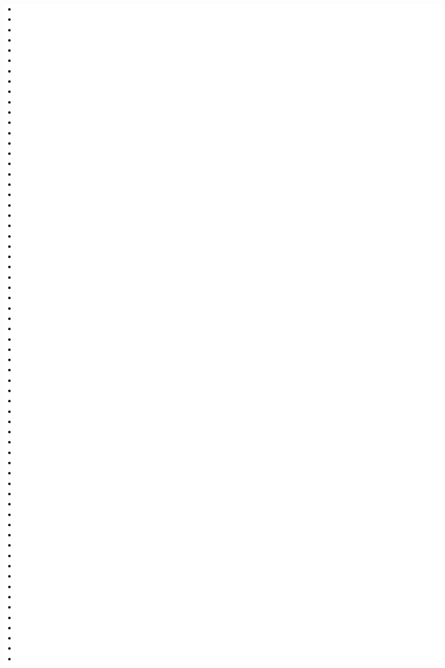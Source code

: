 - <Pick>
- <keyof>
- <infer>
- <infer>
- <Assert>
- <Assert>
- <infer>
- <TOmit>
- <infer>
- <TOmitArray>
- <infer>
- <TOmitArray>
- <infer>
- <TOmitArray>
- <infer>
- <TOmitProperties>
- <Assert>
- <Assert>
- <Assert>
- <infer>
- <infer>
- <infer>
- <TPartial>
- <infer>
- <TPartialArray>
- <infer>
- <TPartialArray>
- <infer>
- <TPartialArray>
- <infer>
- <TPartialProperties>
- <Assert>
- <Extract>
- <infer>
- <TPick>
- <infer>
- <TPickArray>
- <infer>
- <TPickArray>
- <infer>
- <TPickArray>
- <infer>
- <TPickProperties>
- <Static>
- <TObject>
- <TLiteral>
- <TObject>
- <string>
- <TObject>
- <TRecord>
- <TRecord>
- <TLiteral>
- <string>
- <Static>
- <Assert>
- <Assert>
- <infer>
- <infer>
- <infer>
- <TRequired>
- <infer>
- <TRequiredArray>
- <infer>
- <TRequiredArray>